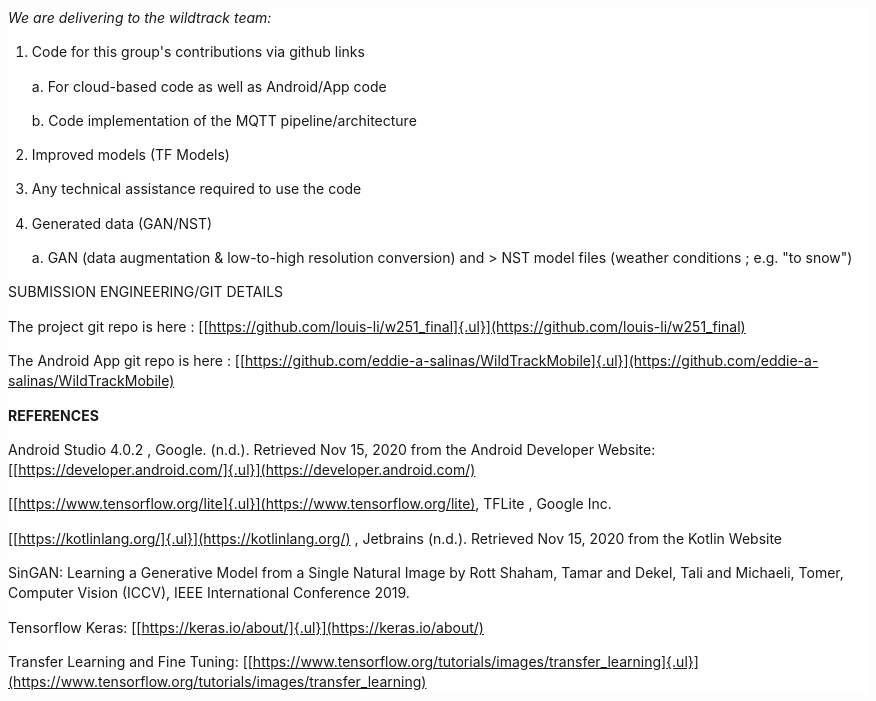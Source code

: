 *We are delivering to the wildtrack team:*

1.  Code for this group's contributions via github links

    a.  For cloud-based code as well as Android/App code

    b.  Code implementation of the MQTT pipeline/architecture

2.  Improved models (TF Models)

3.  Any technical assistance required to use the code

4.  Generated data (GAN/NST)

    a.  GAN (data augmentation & low-to-high resolution conversion) and
        > NST model files (weather conditions ; e.g. "to snow")

SUBMISSION ENGINEERING/GIT DETAILS

The project git repo is here :
[[https://github.com/louis-li/w251_final]{.ul}](https://github.com/louis-li/w251_final)

The Android App git repo is here :
[[https://github.com/eddie-a-salinas/WildTrackMobile]{.ul}](https://github.com/eddie-a-salinas/WildTrackMobile)

**REFERENCES**

Android Studio 4.0.2 , Google. (n.d.). Retrieved Nov 15, 2020 from the
Android Developer Website:
[[https://developer.android.com/]{.ul}](https://developer.android.com/)

[[https://www.tensorflow.org/lite]{.ul}](https://www.tensorflow.org/lite),
TFLite , Google Inc.

[[https://kotlinlang.org/]{.ul}](https://kotlinlang.org/) , Jetbrains
(n.d.). Retrieved Nov 15, 2020 from the Kotlin Website

SinGAN: Learning a Generative Model from a Single Natural Image by Rott
Shaham, Tamar and Dekel, Tali and Michaeli, Tomer, Computer Vision
(ICCV), IEEE International Conference 2019.

Tensorflow Keras:
[[https://keras.io/about/]{.ul}](https://keras.io/about/)

Transfer Learning and Fine Tuning:
[[https://www.tensorflow.org/tutorials/images/transfer_learning]{.ul}](https://www.tensorflow.org/tutorials/images/transfer_learning)
